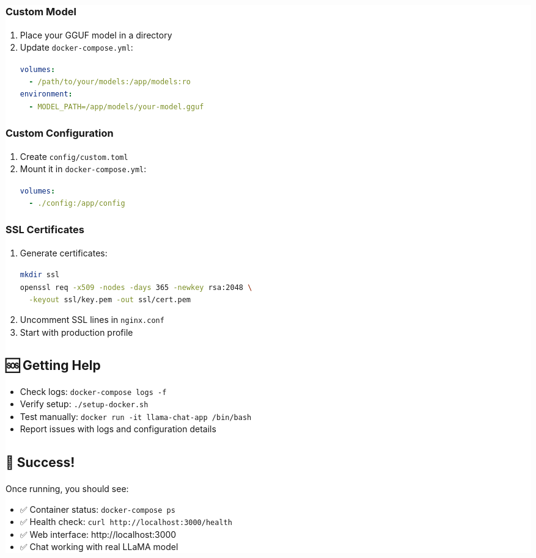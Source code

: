 ### Custom Model
1. Place your GGUF model in a directory
2. Update `docker-compose.yml`:
   ```yaml
   volumes:
     - /path/to/your/models:/app/models:ro
   environment:
     - MODEL_PATH=/app/models/your-model.gguf
   ```

### Custom Configuration
1. Create `config/custom.toml`
2. Mount it in `docker-compose.yml`:
   ```yaml
   volumes:
     - ./config:/app/config
   ```

### SSL Certificates
1. Generate certificates:
   ```bash
   mkdir ssl
   openssl req -x509 -nodes -days 365 -newkey rsa:2048 \
     -keyout ssl/key.pem -out ssl/cert.pem
   ```
2. Uncomment SSL lines in `nginx.conf`
3. Start with production profile

## 🆘 Getting Help

- Check logs: `docker-compose logs -f`
- Verify setup: `./setup-docker.sh`
- Test manually: `docker run -it llama-chat-app /bin/bash`
- Report issues with logs and configuration details

## 🎉 Success!

Once running, you should see:
- ✅ Container status: `docker-compose ps`
- ✅ Health check: `curl http://localhost:3000/health`
- ✅ Web interface: http://localhost:3000
- ✅ Chat working with real LLaMA model